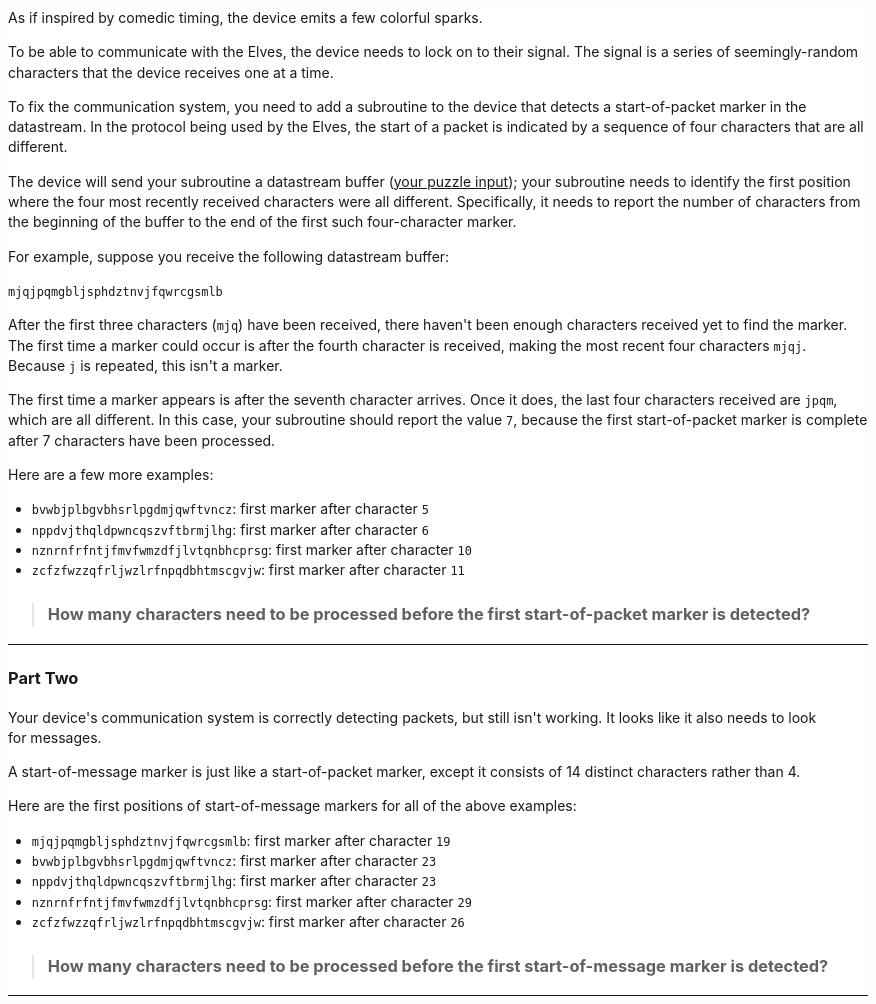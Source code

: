 As if inspired by comedic timing, the device emits a few colorful sparks.

To be able to communicate with the Elves, the device needs to lock on to their signal. The signal is a series of seemingly-random characters that the device receives one at a time.

To fix the communication system, you need to add a subroutine to the device that detects a start-of-packet marker in the datastream. In the protocol being used by the Elves, the start of a packet is indicated by a sequence of four characters that are all different.

The device will send your subroutine a datastream buffer ([your puzzle input](AoC22/Inputs/6.txt)); your subroutine needs to identify the first position where the four most recently received characters were all different. Specifically, it needs to report the number of characters from the beginning of the buffer to the end of the first such four-character marker.

For example, suppose you receive the following datastream buffer:

```
mjqjpqmgbljsphdztnvjfqwrcgsmlb
```

After the first three characters (`mjq`) have been received, there haven't been enough characters received yet to find the marker. The first time a marker could occur is after the fourth character is received, making the most recent four characters `mjqj`. Because `j` is repeated, this isn't a marker.

The first time a marker appears is after the seventh character arrives. Once it does, the last four characters received are `jpqm`, which are all different. In this case, your subroutine should report the value `7`, because the first start-of-packet marker is complete after 7 characters have been processed.

Here are a few more examples:

- `bvwbjplbgvbhsrlpgdmjqwftvncz`: first marker after character `5`
- `nppdvjthqldpwncqszvftbrmjlhg`: first marker after character `6`
- `nznrnfrfntjfmvfwmzdfjlvtqnbhcprsg`: first marker after character `10`
- `zcfzfwzzqfrljwzlrfnpqdbhtmscgvjw`: first marker after character `11`

> ### How many characters need to be processed before the first start-of-packet marker is detected?

---

### Part Two

Your device's communication system is correctly detecting packets, but still isn't working. It looks like it also needs to look for messages.

A start-of-message marker is just like a start-of-packet marker, except it consists of 14 distinct characters rather than 4.

Here are the first positions of start-of-message markers for all of the above examples:

- `mjqjpqmgbljsphdztnvjfqwrcgsmlb`: first marker after character `19`
- `bvwbjplbgvbhsrlpgdmjqwftvncz`: first marker after character `23`
- `nppdvjthqldpwncqszvftbrmjlhg`: first marker after character `23`
- `nznrnfrfntjfmvfwmzdfjlvtqnbhcprsg`: first marker after character `29`
- `zcfzfwzzqfrljwzlrfnpqdbhtmscgvjw`: first marker after character `26`

> ### How many characters need to be processed before the first start-of-message marker is detected?

---